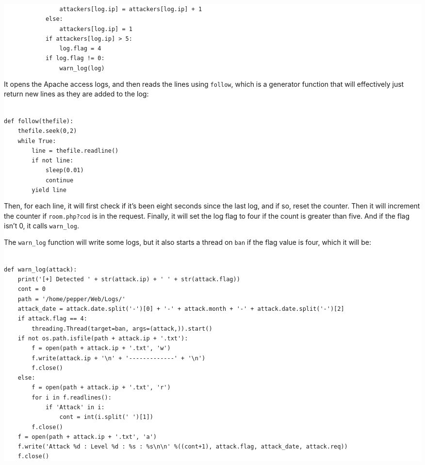 ```
                attackers[log.ip] = attackers[log.ip] + 1
            else:
                attackers[log.ip] = 1
            if attackers[log.ip] > 5:
                log.flag = 4
            if log.flag != 0:
                warn_log(log)

```

It opens the Apache access logs, and then reads the lines using `follow`, which is a generator function that will effectively just return new lines as they are added to the log:

```

def follow(thefile):                 
    thefile.seek(0,2)                                  
    while True:              
        line = thefile.readline()
        if not line:
            sleep(0.01)
            continue
        yield line    

```

Then, for each line, it will first check if it’s been eight seconds since the last log, and if so, reset the counter. Then it will increment the counter if `room.php?cod` is in the request. Finally, it will set the log flag to four if the count is greater than five. And if the flag isn’t 0, it calls `warn_log`.

The `warn_log` function will write some logs, but it also starts a thread on `ban` if the flag value is four, which it will be:

```

def warn_log(attack):
    print('[+] Detected ' + str(attack.ip) + ' ' + str(attack.flag))
    cont = 0
    path = '/home/pepper/Web/Logs/'
    attack_date = attack.date.split('-')[0] + '-' + attack.month + '-' + attack.date.split('-')[2]
    if attack.flag == 4:
        threading.Thread(target=ban, args=(attack,)).start()                                      
    if not os.path.isfile(path + attack.ip + '.txt'):
        f = open(path + attack.ip + '.txt', 'w')                                                              
        f.write(attack.ip + '\n' + '-------------' + '\n')
        f.close()
    else:
        f = open(path + attack.ip + '.txt', 'r')
        for i in f.readlines():
            if 'Attack' in i:
                cont = int(i.split(' ')[1])
        f.close()
    f = open(path + attack.ip + '.txt', 'a')
    f.write('Attack %d : Level %d : %s : %s\n\n' %((cont+1), attack.flag, attack_date, attack.req))
    f.close()

```
